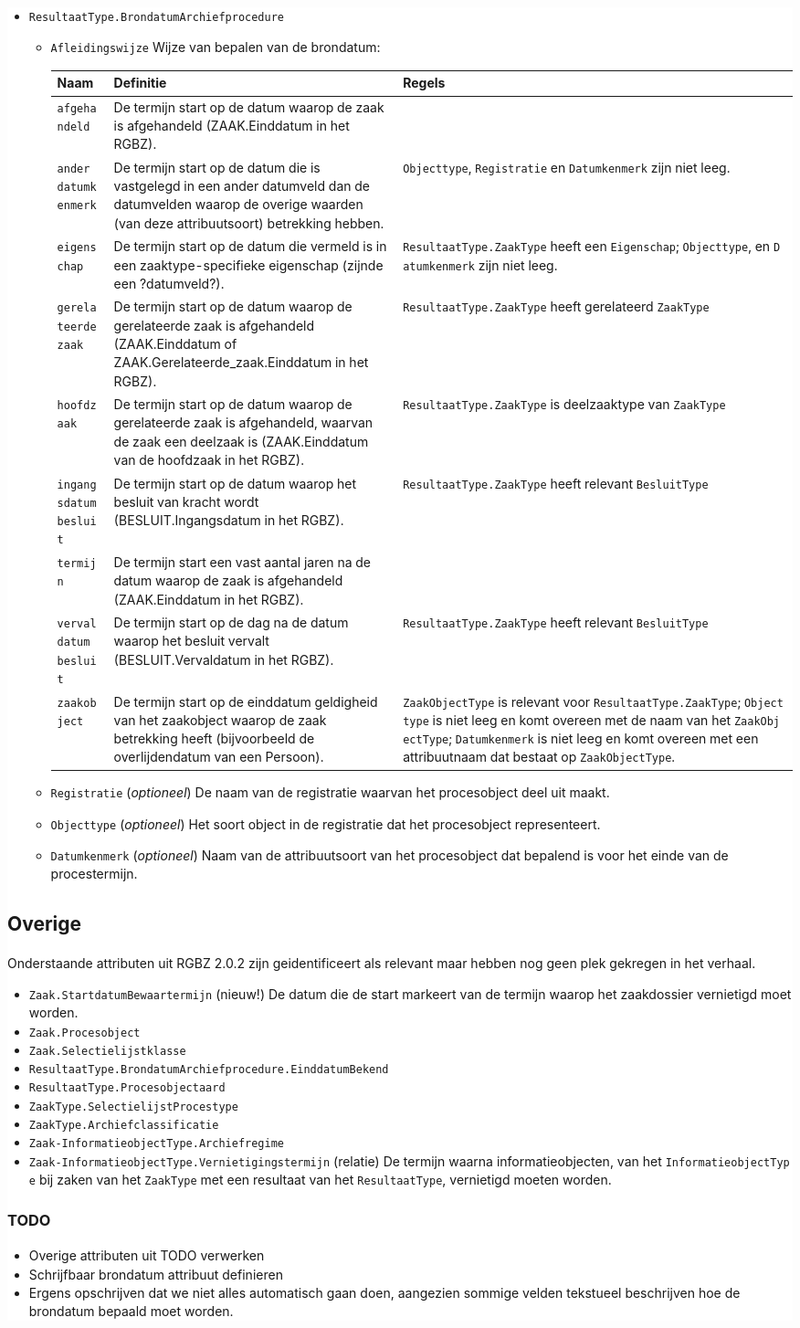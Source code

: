 * `ResultaatType.BrondatumArchiefprocedure`

  * `Afleidingswijze` Wijze van bepalen van de brondatum:

    Naam | Definitie | Regels
    --- | --- | ---
    `afgehandeld` | De termijn start op de datum waarop de zaak is afgehandeld (ZAAK.Einddatum in het RGBZ).
    `ander datumkenmerk` | De termijn start op de datum die is vastgelegd in een ander datumveld dan de datumvelden waarop de overige waarden (van deze attribuutsoort) betrekking hebben. | `Objecttype`, `Registratie` en `Datumkenmerk` zijn niet leeg.
    `eigenschap` | De termijn start op de datum die vermeld is in een zaaktype-specifieke eigenschap (zijnde een ?datumveld?). | `ResultaatType.ZaakType` heeft een `Eigenschap`; `Objecttype`, en `Datumkenmerk` zijn niet leeg.
    `gerelateerde zaak` | De termijn start op de datum waarop de gerelateerde zaak is afgehandeld (ZAAK.Einddatum of ZAAK.Gerelateerde_zaak.Einddatum in het RGBZ). | `ResultaatType.ZaakType` heeft gerelateerd `ZaakType`
    `hoofdzaak` | De termijn start op de datum waarop de gerelateerde zaak is afgehandeld, waarvan de zaak een deelzaak is (ZAAK.Einddatum van de hoofdzaak in het RGBZ). | `ResultaatType.ZaakType` is deelzaaktype van `ZaakType`
    `ingangsdatum besluit` | De termijn start op de datum waarop het besluit van kracht wordt (BESLUIT.Ingangsdatum in het RGBZ). | `ResultaatType.ZaakType` heeft relevant `BesluitType`
    `termijn` | De termijn start een vast aantal jaren na de datum waarop de zaak is afgehandeld (ZAAK.Einddatum in het RGBZ).
    `vervaldatum besluit` | De termijn start op de dag na de datum waarop het besluit vervalt (BESLUIT.Vervaldatum in het RGBZ). | `ResultaatType.ZaakType` heeft relevant `BesluitType`
    `zaakobject` | De termijn start op de einddatum geldigheid van het zaakobject waarop de zaak betrekking heeft (bijvoorbeeld de overlijdendatum van een Persoon). | `ZaakObjectType` is relevant voor `ResultaatType.ZaakType`; `Objecttype` is niet leeg en komt overeen met de naam van het `ZaakObjectType`; `Datumkenmerk` is niet leeg en komt overeen met een attribuutnaam dat bestaat op `ZaakObjectType`.

   * `Registratie` (*optioneel*) De naam van de registratie waarvan het procesobject deel uit maakt.
   * `Objecttype` (*optioneel*) Het soort object in de registratie dat het procesobject representeert.
   * `Datumkenmerk` (*optioneel*) Naam van de attribuutsoort van het procesobject dat bepalend is voor het einde van de procestermijn.

## Overige

Onderstaande attributen uit RGBZ 2.0.2 zijn geidentificeert als relevant maar
hebben nog geen plek gekregen in het verhaal.

* `Zaak.StartdatumBewaartermijn` (nieuw!) De datum die de start markeert van de termijn waarop het zaakdossier vernietigd moet worden.
* `Zaak.Procesobject`
* `Zaak.Selectielijstklasse`
* `ResultaatType.BrondatumArchiefprocedure.EinddatumBekend`
* `ResultaatType.Procesobjectaard`
* `ZaakType.SelectielijstProcestype`
* `ZaakType.Archiefclassificatie`
* `Zaak-InformatieobjectType.Archiefregime`
* `Zaak-InformatieobjectType.Vernietigingstermijn` (relatie) De termijn waarna informatieobjecten, van het `InformatieobjectType` bij zaken van het `ZaakType` met een resultaat van het `ResultaatType`, vernietigd moeten worden.

### TODO

* Overige attributen uit TODO verwerken
* Schrijfbaar brondatum attribuut definieren
* Ergens opschrijven dat we niet alles automatisch gaan doen, aangezien sommige velden tekstueel beschrijven hoe de brondatum bepaald moet worden.
